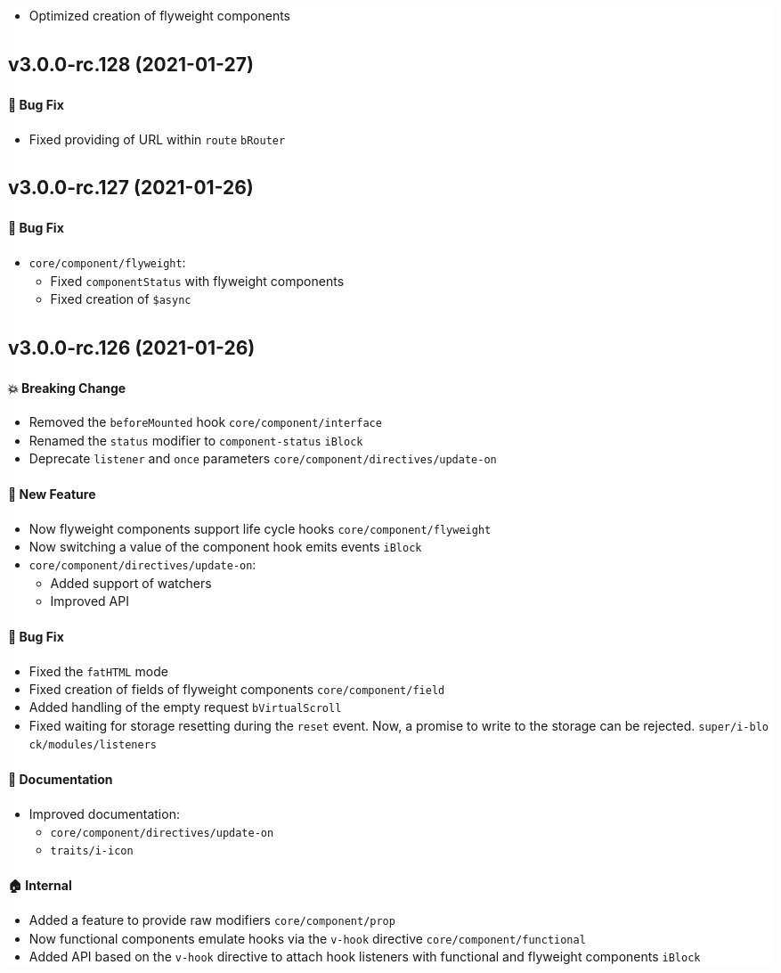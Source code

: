 * Optimized creation of flyweight components

## v3.0.0-rc.128 (2021-01-27)

#### :bug: Bug Fix

* Fixed providing of URL within `route` `bRouter`

## v3.0.0-rc.127 (2021-01-26)

#### :bug: Bug Fix

* `core/component/flyweight`:
  * Fixed `componentStatus` with flyweight components
  * Fixed creation of `$async`

## v3.0.0-rc.126 (2021-01-26)

#### :boom: Breaking Change

* Removed the `beforeMounted` hook `core/component/interface`
* Renamed the `status` modifier to `component-status` `iBlock`
* Deprecate `listener` and `once` parameters `core/component/directives/update-on`

#### :rocket: New Feature

* Now flyweight components support life cycle hooks `core/component/flyweight`
* Now switching a value of the component hook emits events `iBlock`
* `core/component/directives/update-on`:
  * Added support of watchers
  * Improved API

#### :bug: Bug Fix

* Fixed the `fatHTML` mode
* Fixed creation of fields of flyweight components `core/component/field`
* Added handling of the empty request `bVirtualScroll`
* Fixed waiting for storage resetting during the `reset` event.
  Now, a promise to write to the storage can be rejected. `super/i-block/modules/listeners`

#### :memo: Documentation

* Improved documentation:
  * `core/component/directives/update-on`
  * `traits/i-icon`

#### :house: Internal

* Added a feature to provide raw modifiers `core/component/prop`
* Now functional components emulate hooks via the `v-hook` directive `core/component/functional`
* Added API based on the `v-hook` directive to attach hook listeners with functional and flyweight components `iBlock`
